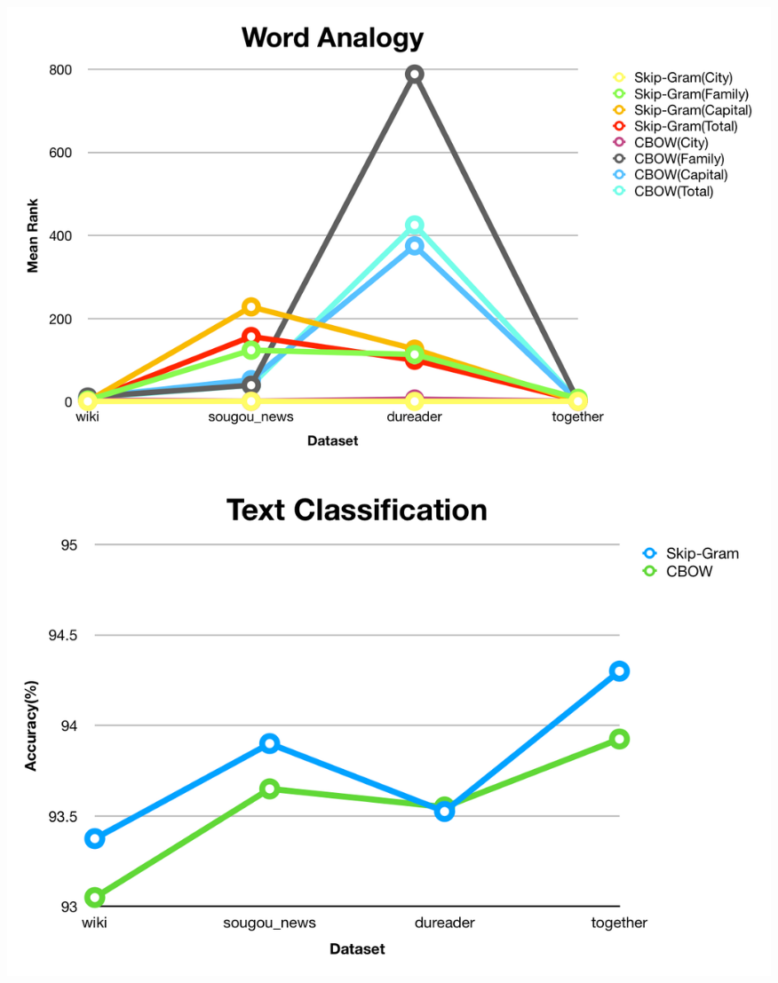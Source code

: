 ![word2vec_dataset_analogy_mr](word2vec_dataset_analogy_mr.png)

![word2vec_dataset_classification](word2vec_dataset_classification.png)

